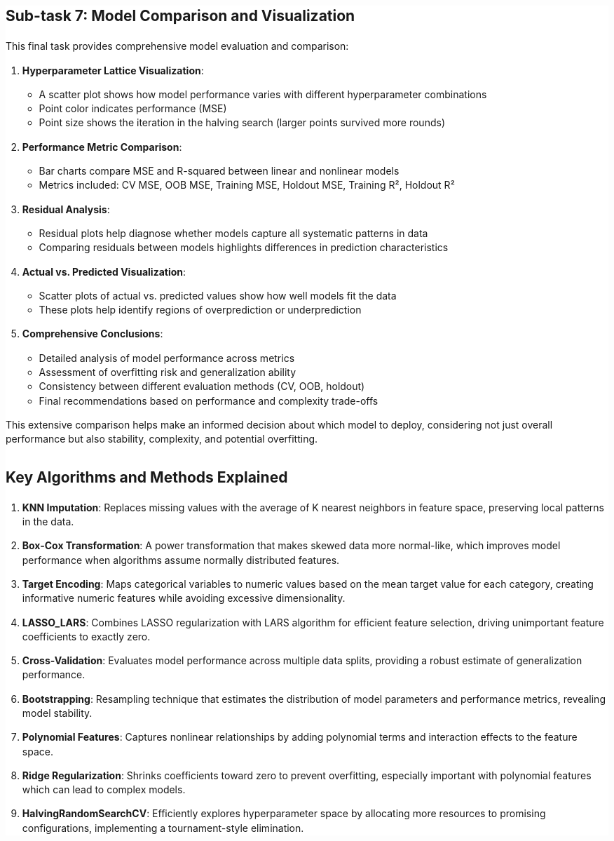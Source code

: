 ## Sub-task 7: Model Comparison and Visualization

This final task provides comprehensive model evaluation and comparison:

1. **Hyperparameter Lattice Visualization**:
   - A scatter plot shows how model performance varies with different hyperparameter combinations
   - Point color indicates performance (MSE)
   - Point size shows the iteration in the halving search (larger points survived more rounds)

2. **Performance Metric Comparison**:
   - Bar charts compare MSE and R-squared between linear and nonlinear models
   - Metrics included: CV MSE, OOB MSE, Training MSE, Holdout MSE, Training R², Holdout R²

3. **Residual Analysis**:
   - Residual plots help diagnose whether models capture all systematic patterns in data
   - Comparing residuals between models highlights differences in prediction characteristics

4. **Actual vs. Predicted Visualization**:
   - Scatter plots of actual vs. predicted values show how well models fit the data
   - These plots help identify regions of overprediction or underprediction

5. **Comprehensive Conclusions**:
   - Detailed analysis of model performance across metrics
   - Assessment of overfitting risk and generalization ability
   - Consistency between different evaluation methods (CV, OOB, holdout)
   - Final recommendations based on performance and complexity trade-offs

This extensive comparison helps make an informed decision about which model to deploy, considering not just overall performance but also stability, complexity, and potential overfitting.

## Key Algorithms and Methods Explained

1. **KNN Imputation**: Replaces missing values with the average of K nearest neighbors in feature space, preserving local patterns in the data.

2. **Box-Cox Transformation**: A power transformation that makes skewed data more normal-like, which improves model performance when algorithms assume normally distributed features.

3. **Target Encoding**: Maps categorical variables to numeric values based on the mean target value for each category, creating informative numeric features while avoiding excessive dimensionality.

4. **LASSO_LARS**: Combines LASSO regularization with LARS algorithm for efficient feature selection, driving unimportant feature coefficients to exactly zero.

5. **Cross-Validation**: Evaluates model performance across multiple data splits, providing a robust estimate of generalization performance.

6. **Bootstrapping**: Resampling technique that estimates the distribution of model parameters and performance metrics, revealing model stability.

7. **Polynomial Features**: Captures nonlinear relationships by adding polynomial terms and interaction effects to the feature space.

8. **Ridge Regularization**: Shrinks coefficients toward zero to prevent overfitting, especially important with polynomial features which can lead to complex models.

9. **HalvingRandomSearchCV**: Efficiently explores hyperparameter space by allocating more resources to promising configurations, implementing a tournament-style elimination.
